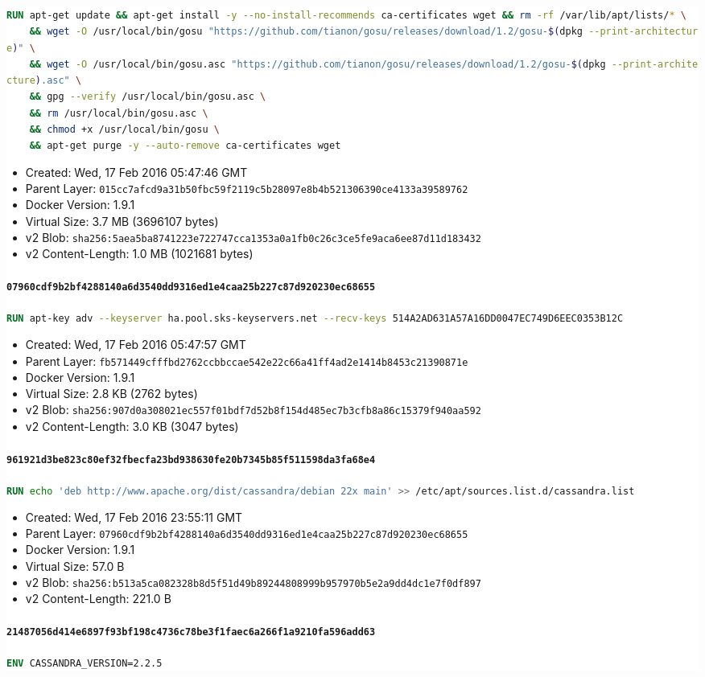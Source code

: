```dockerfile
RUN apt-get update && apt-get install -y --no-install-recommends ca-certificates wget && rm -rf /var/lib/apt/lists/* \
	&& wget -O /usr/local/bin/gosu "https://github.com/tianon/gosu/releases/download/1.2/gosu-$(dpkg --print-architecture)" \
	&& wget -O /usr/local/bin/gosu.asc "https://github.com/tianon/gosu/releases/download/1.2/gosu-$(dpkg --print-architecture).asc" \
	&& gpg --verify /usr/local/bin/gosu.asc \
	&& rm /usr/local/bin/gosu.asc \
	&& chmod +x /usr/local/bin/gosu \
	&& apt-get purge -y --auto-remove ca-certificates wget
```

-	Created: Wed, 17 Feb 2016 05:47:46 GMT
-	Parent Layer: `015cc7afcd9a31b50fbc59f2119c5b28097e8b4b521306390ce4133a39589762`
-	Docker Version: 1.9.1
-	Virtual Size: 3.7 MB (3696107 bytes)
-	v2 Blob: `sha256:5aea5ba8741223e722747cca1353a0a1fb0c26c3ce5fe9aca6ee87d11d183432`
-	v2 Content-Length: 1.0 MB (1021681 bytes)

#### `07960cdf9b2bf4288140a6d3540dd9316ed1e4caa25b227c87d920230ec68655`

```dockerfile
RUN apt-key adv --keyserver ha.pool.sks-keyservers.net --recv-keys 514A2AD631A57A16DD0047EC749D6EEC0353B12C
```

-	Created: Wed, 17 Feb 2016 05:47:57 GMT
-	Parent Layer: `fb571449cfffbd2762ccbbccae542e22c66a41ff4ad2e1414b8453c21390871e`
-	Docker Version: 1.9.1
-	Virtual Size: 2.8 KB (2762 bytes)
-	v2 Blob: `sha256:907d0a308021ec557f01bdf7d52b8f154d485ec7b3cfb8a86c15379f940aa592`
-	v2 Content-Length: 3.0 KB (3047 bytes)

#### `961921d3be823c80ef32fbecfa23bd938630fe20b7345b85f511598da3fa68e4`

```dockerfile
RUN echo 'deb http://www.apache.org/dist/cassandra/debian 22x main' >> /etc/apt/sources.list.d/cassandra.list
```

-	Created: Wed, 17 Feb 2016 23:55:11 GMT
-	Parent Layer: `07960cdf9b2bf4288140a6d3540dd9316ed1e4caa25b227c87d920230ec68655`
-	Docker Version: 1.9.1
-	Virtual Size: 57.0 B
-	v2 Blob: `sha256:b513a5ca082328b8d5f51d49b89244808999b957970b5e2a9dd4dc1e7f0df897`
-	v2 Content-Length: 221.0 B

#### `21487056d414e6897f93bf198c4736c78be3f1faec6a266f1a9210fa596add63`

```dockerfile
ENV CASSANDRA_VERSION=2.2.5
```

